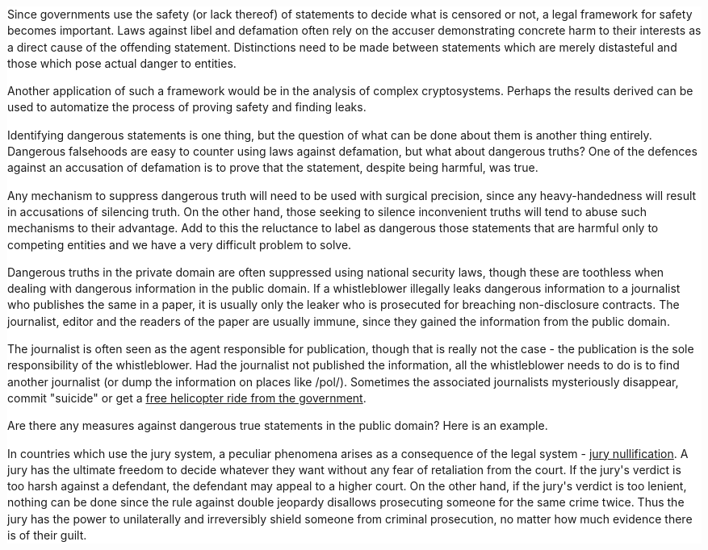Since governments use the safety (or lack thereof) of statements to decide what is censored or not, a legal framework for safety becomes important. Laws against libel and defamation often rely on the accuser demonstrating concrete harm to their interests as a direct cause of the offending statement. Distinctions need to be made between statements which are merely distasteful and those which pose actual danger to entities.

Another application of such a framework would be in the analysis of complex cryptosystems. Perhaps the results derived can be used to automatize the process of proving safety and finding leaks.

Identifying dangerous statements is one thing, but the question of what can be done about them is another thing entirely. Dangerous falsehoods are easy to counter using laws against defamation, but what about dangerous truths? One of the defences against an accusation of defamation is to prove that the statement, despite being harmful, was true.

Any mechanism to suppress dangerous truth will need to be used with surgical precision, since any heavy-handedness will result in accusations of silencing truth. On the other hand, those seeking to silence inconvenient truths will tend to abuse such mechanisms to their advantage. Add to this the reluctance to label as dangerous those statements that are harmful only to competing entities and we have a very difficult problem to solve.

Dangerous truths in the private domain are often suppressed using national security laws, though these are toothless when dealing with dangerous information in the public domain. If a whistleblower illegally leaks dangerous information to a journalist who publishes the same in a paper, it is usually only the leaker who is prosecuted for breaching non-disclosure contracts. The journalist, editor and the readers of the paper are usually immune, since they gained the information from the public domain.

The journalist is often seen as the agent responsible for publication, though that is really not the case - the publication is the sole responsibility of the whistleblower. Had the journalist not published the information, all the whistleblower needs to do is to find another journalist (or dump the information on places like /pol/). Sometimes the associated journalists mysteriously disappear, commit "suicide" or get a [free helicopter ride from the government](https://en.wikipedia.org/wiki/Death_flights).

Are there any measures against dangerous true statements in the public domain? Here is an example.

In countries which use the jury system, a peculiar phenomena arises as a consequence of the legal system - [jury nullification](https://en.wikipedia.org/wiki/Jury_nullification). A jury has the ultimate freedom to decide whatever they want without any fear of retaliation from the court. If the jury's verdict is too harsh against a defendant, the defendant may appeal to a higher court. On the other hand, if the jury's verdict is too lenient, nothing can be done since the rule against double jeopardy disallows prosecuting someone for the same crime twice. Thus the jury has the power to unilaterally and irreversibly shield someone from criminal prosecution, no matter how much evidence there is of their guilt.
